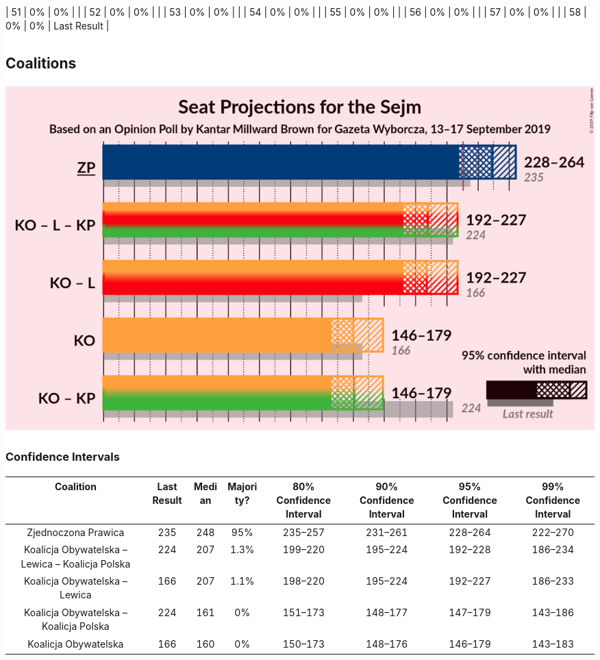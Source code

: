 | 51 | 0% | 0% |  |
| 52 | 0% | 0% |  |
| 53 | 0% | 0% |  |
| 54 | 0% | 0% |  |
| 55 | 0% | 0% |  |
| 56 | 0% | 0% |  |
| 57 | 0% | 0% |  |
| 58 | 0% | 0% | Last Result |


## Coalitions

![Graph with coalitions seats not yet produced](2019-09-17-KantarMillwardBrown-coalitions-seats.png "Coalitions Seats")

### Confidence Intervals

| Coalition | Last Result | Median | Majority? | 80% Confidence Interval | 90% Confidence Interval | 95% Confidence Interval | 99% Confidence Interval |
|:---------:|:-----------:|:------:|:---------:|:-----------------------:|:-----------------------:|:-----------------------:|:-----------------------:|
| Zjednoczona Prawica | 235 | 248 | 95% | 235–257 | 231–261 | 228–264 | 222–270 |
| Koalicja Obywatelska – Lewica – Koalicja Polska | 224 | 207 | 1.3% | 199–220 | 195–224 | 192–228 | 186–234 |
| Koalicja Obywatelska – Lewica | 166 | 207 | 1.1% | 198–220 | 195–224 | 192–227 | 186–233 |
| Koalicja Obywatelska – Koalicja Polska | 224 | 161 | 0% | 151–173 | 148–177 | 147–179 | 143–186 |
| Koalicja Obywatelska | 166 | 160 | 0% | 150–173 | 148–176 | 146–179 | 143–183 |
